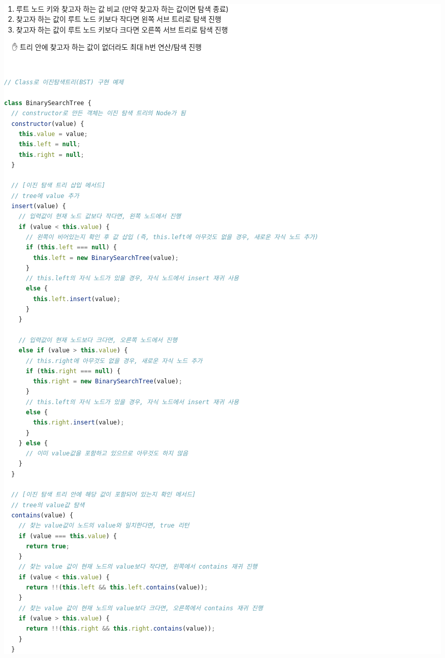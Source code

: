 1. 루트 노드 키와 찾고자 하는 값 비교 (만약 찾고자 하는 값이면 탐색 종료)
2. 찾고자 하는 값이 루트 노드 키보다 작다면 왼쪽 서브 트리로 탐색 진행
3. 찾고자 하는 값이 루트 노드 키보다 크다면 오른쪽 서브 트리로 탐색 진행

&nbsp;&nbsp;&nbsp;&nbsp;✋ 트리 안에 찾고자 하는 값이 없더라도 최대 h번 연산/탐색 진행

<br/>

```jsx
// Class로 이진탐색트리(BST) 구현 예제

class BinarySearchTree {
  // constructor로 만든 객체는 이진 탐색 트리의 Node가 됨
  constructor(value) {
    this.value = value;
    this.left = null;
    this.right = null;
  }

  // [이진 탐색 트리 삽입 메서드]
  // tree에 value 추가
  insert(value) {
    // 입력값이 현재 노드 값보다 작다면, 왼쪽 노드에서 진행
    if (value < this.value) {
      // 왼쪽이 비어있는지 확인 후 값 삽입 (즉, this.left에 아무것도 없을 경우, 새로운 자식 노드 추가)
      if (this.left === null) {
        this.left = new BinarySearchTree(value);
      }
      // this.left의 자식 노드가 있을 경우, 자식 노드에서 insert 재귀 사용
      else {
        this.left.insert(value);
      }
    }

    // 입력값이 현재 노드보다 크다면, 오른쪽 노드에서 진행
    else if (value > this.value) {
      // this.right에 아무것도 없을 경우, 새로운 자식 노드 추가
      if (this.right === null) {
        this.right = new BinarySearchTree(value);
      }
      // this.left의 자식 노드가 있을 경우, 자식 노드에서 insert 재귀 사용
      else {
        this.right.insert(value);
      }
    } else {
      // 이미 value값을 포함하고 있으므로 아무것도 하지 않음
    }
  }

  // [이진 탐색 트리 안에 해당 값이 포함되어 있는지 확인 메서드]
  // tree의 value값 탐색
  contains(value) {
    // 찾는 value값이 노드의 value와 일치한다면, true 리턴
    if (value === this.value) {
      return true;
    }
    // 찾는 value 값이 현재 노드의 value보다 작다면, 왼쪽에서 contains 재귀 진행
    if (value < this.value) {
      return !!(this.left && this.left.contains(value));
    }
    // 찾는 value 값이 현재 노드의 value보다 크다면, 오른쪽에서 contains 재귀 진행
    if (value > this.value) {
      return !!(this.right && this.right.contains(value));
    }
  }
```